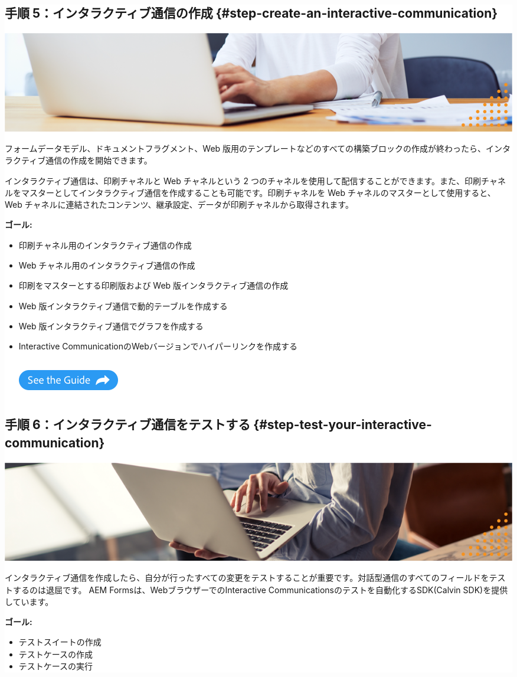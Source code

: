## 手順 5：インタラクティブ通信の作成 {#step-create-an-interactive-communication}

![09-style-your-adaptive-form-small](assets/09-style-your-adaptive-form-small.png)

フォームデータモデル、ドキュメントフラグメント、Web 版用のテンプレートなどのすべての構築ブロックの作成が終わったら、インタラクティブ通信の作成を開始できます。

インタラクティブ通信は、印刷チャネルと Web チャネルという 2 つのチャネルを使用して配信することができます。また、印刷チャネルをマスターとしてインタラクティブ通信を作成することも可能です。印刷チャネルを Web チャネルのマスターとして使用すると、Web チャネルに連結されたコンテンツ、継承設定、データが印刷チャネルから取得されます。

**ゴール:**

* 印刷チャネル用のインタラクティブ通信の作成
* Web チャネル用のインタラクティブ通信の作成
* 印刷をマスターとする印刷版および Web 版インタラクティブ通信の作成
* Web 版インタラクティブ通信で動的テーブルを作成する
* Web 版インタラクティブ通信でグラフを作成する
* Interactive CommunicationのWebバージョンでハイパーリンクを作成する

   [ ![see-the-guide-sm](assets/see-the-guide-sm.png)](create-interactive-communication-tutorial.md)

## 手順 6：インタラクティブ通信をテストする {#step-test-your-interactive-communication}

![アダプティブフォームの11テスト](assets/11-test-your-adaptive-form.png)

インタラクティブ通信を作成したら、自分が行ったすべての変更をテストすることが重要です。対話型通信のすべてのフィールドをテストするのは退屈です。 AEM Formsは、WebブラウザーでのInteractive Communicationsのテストを自動化するSDK(Calvin SDK)を提供しています。

**ゴール:**

* テストスイートの作成
* テストケースの作成
* テストケースの実行
